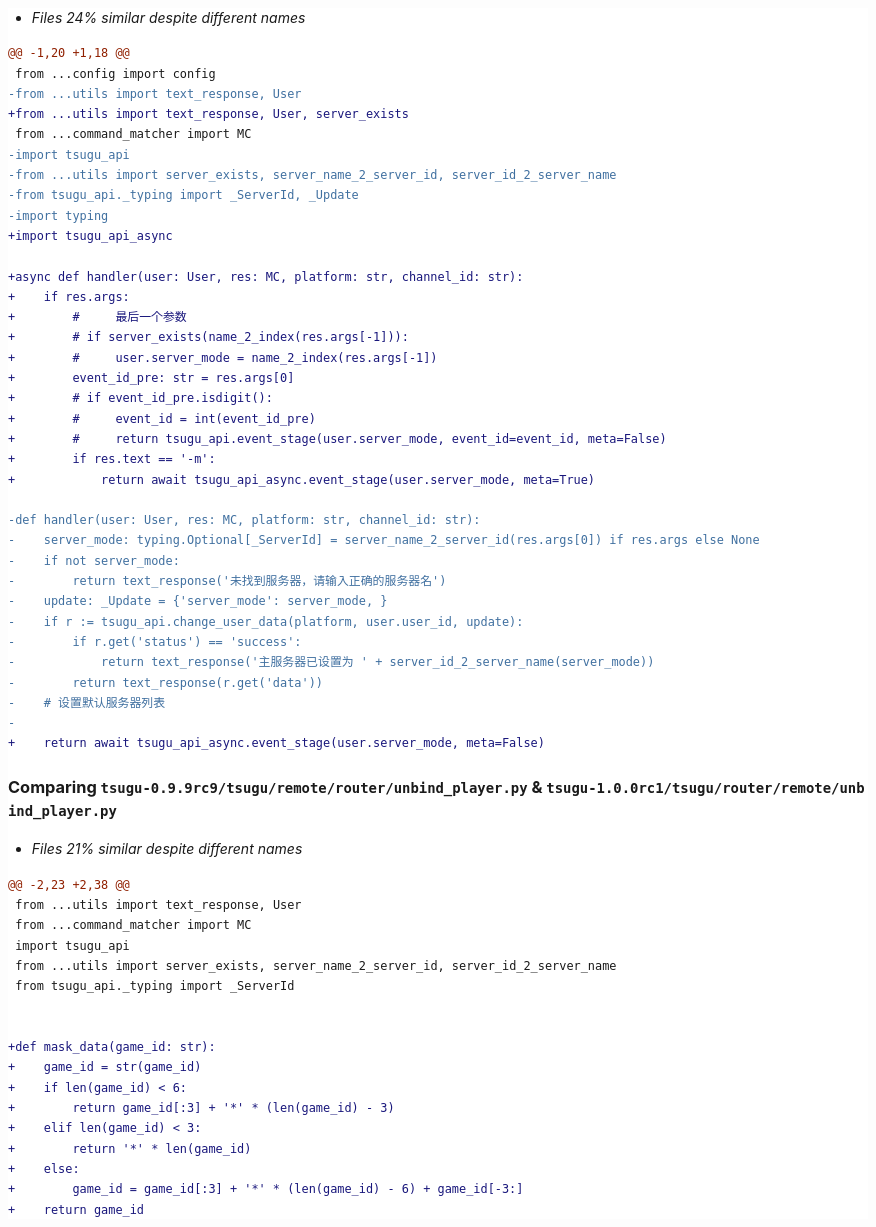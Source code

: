  * *Files 24% similar despite different names*

```diff
@@ -1,20 +1,18 @@
 from ...config import config
-from ...utils import text_response, User
+from ...utils import text_response, User, server_exists
 from ...command_matcher import MC
-import tsugu_api
-from ...utils import server_exists, server_name_2_server_id, server_id_2_server_name
-from tsugu_api._typing import _ServerId, _Update
-import typing
+import tsugu_api_async
 
+async def handler(user: User, res: MC, platform: str, channel_id: str):
+    if res.args:
+        #     最后一个参数
+        # if server_exists(name_2_index(res.args[-1])):
+        #     user.server_mode = name_2_index(res.args[-1])
+        event_id_pre: str = res.args[0]
+        # if event_id_pre.isdigit():
+        #     event_id = int(event_id_pre)
+        #     return tsugu_api.event_stage(user.server_mode, event_id=event_id, meta=False)
+        if res.text == '-m':
+            return await tsugu_api_async.event_stage(user.server_mode, meta=True)
 
-def handler(user: User, res: MC, platform: str, channel_id: str):
-    server_mode: typing.Optional[_ServerId] = server_name_2_server_id(res.args[0]) if res.args else None
-    if not server_mode:
-        return text_response('未找到服务器，请输入正确的服务器名')
-    update: _Update = {'server_mode': server_mode, }
-    if r := tsugu_api.change_user_data(platform, user.user_id, update):
-        if r.get('status') == 'success':
-            return text_response('主服务器已设置为 ' + server_id_2_server_name(server_mode))
-        return text_response(r.get('data'))
-    # 设置默认服务器列表
-
+    return await tsugu_api_async.event_stage(user.server_mode, meta=False)
```

### Comparing `tsugu-0.9.9rc9/tsugu/remote/router/unbind_player.py` & `tsugu-1.0.0rc1/tsugu/router/remote/unbind_player.py`

 * *Files 21% similar despite different names*

```diff
@@ -2,23 +2,38 @@
 from ...utils import text_response, User
 from ...command_matcher import MC
 import tsugu_api
 from ...utils import server_exists, server_name_2_server_id, server_id_2_server_name
 from tsugu_api._typing import _ServerId
 
 
+def mask_data(game_id: str):
+    game_id = str(game_id)
+    if len(game_id) < 6:
+        return game_id[:3] + '*' * (len(game_id) - 3)
+    elif len(game_id) < 3:
+        return '*' * len(game_id)
+    else:
+        game_id = game_id[:3] + '*' * (len(game_id) - 6) + game_id[-3:]
+    return game_id
```
